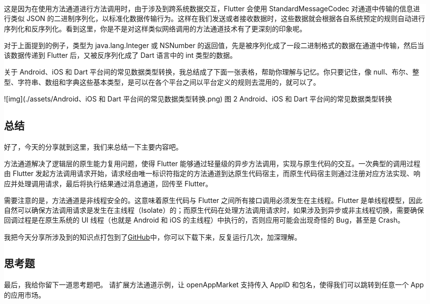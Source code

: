 这是因为在使用方法通道进行方法调用时，由于涉及到跨系统数据交互，Flutter 会使用 StandardMessageCodec 对通道中传输的信息进行类似 JSON 的二进制序列化，以标准化数据传输行为。这样在我们发送或者接收数据时，这些数据就会根据各自系统预定的规则自动进行序列化和反序列化。看到这里，你是不是对这样类似网络调用的方法通道技术有了更深刻的印象呢。

对于上面提到的例子，类型为 java.lang.Integer 或 NSNumber 的返回值，先是被序列化成了一段二进制格式的数据在通道中传输，然后当该数据传递到 Flutter 后，又被反序列化成了 Dart 语言中的 int 类型的数据。

关于 Android、iOS 和 Dart 平台间的常见数据类型转换，我总结成了下面一张表格，帮助你理解与记忆。你只要记住，像 null、布尔、整型、字符串、数组和字典这些基本类型，是可以在各个平台之间以平台定义的规则去混用的，就可以了。

![img](./assets/Android、iOS 和 Dart 平台间的常见数据类型转换.png)
图 2 Android、iOS 和 Dart 平台间的常见数据类型转换

## 总结

好了，今天的分享就到这里，我们来总结一下主要内容吧。

方法通道解决了逻辑层的原生能力复用问题，使得 Flutter 能够通过轻量级的异步方法调用，实现与原生代码的交互。一次典型的调用过程由 Flutter 发起方法调用请求开始，请求经由唯一标识符指定的方法通道到达原生代码宿主，而原生代码宿主则通过注册对应方法实现、响应并处理调用请求，最后将执行结果通过消息通道，回传至 Flutter。

需要注意的是，方法通道是非线程安全的。这意味着原生代码与 Flutter 之间所有接口调用必须发生在主线程。Flutter 是单线程模型，因此自然可以确保方法调用请求是发生在主线程（Isolate）的；而原生代码在处理方法调用请求时，如果涉及到异步或非主线程切换，需要确保回调过程是在原生系统的 UI 线程（也就是 Android 和 iOS 的主线程）中执行的，否则应用可能会出现奇怪的 Bug，甚至是 Crash。

我把今天分享所涉及到的知识点打包到了[GitHub](https://github.com/cyndibaby905/26_native_method)中，你可以下载下来，反复运行几次，加深理解。

## 思考题

最后，我给你留下一道思考题吧。
请扩展方法通道示例，让 openAppMarket 支持传入 AppID 和包名，使得我们可以跳转到任意一个 App 的应用市场。